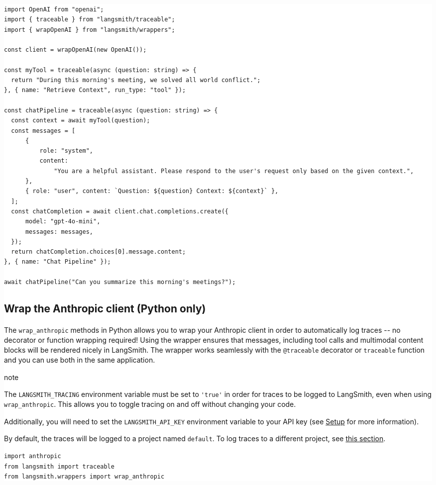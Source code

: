     
    import OpenAI from "openai";  
    import { traceable } from "langsmith/traceable";  
    import { wrapOpenAI } from "langsmith/wrappers";  
      
    const client = wrapOpenAI(new OpenAI());  
      
    const myTool = traceable(async (question: string) => {  
      return "During this morning's meeting, we solved all world conflict.";  
    }, { name: "Retrieve Context", run_type: "tool" });  
      
    const chatPipeline = traceable(async (question: string) => {  
      const context = await myTool(question);  
      const messages = [  
          {  
              role: "system",  
              content:  
                  "You are a helpful assistant. Please respond to the user's request only based on the given context.",  
          },  
          { role: "user", content: `Question: ${question} Context: ${context}` },  
      ];  
      const chatCompletion = await client.chat.completions.create({  
          model: "gpt-4o-mini",  
          messages: messages,  
      });  
      return chatCompletion.choices[0].message.content;  
    }, { name: "Chat Pipeline" });  
      
    await chatPipeline("Can you summarize this morning's meetings?");  
    

## Wrap the Anthropic client (Python only)  ​

The `wrap_anthropic` methods in Python allows you to wrap your Anthropic client in order to automatically log traces -- no decorator or function wrapping required! Using the wrapper ensures that messages, including tool calls and multimodal content blocks will be rendered nicely in LangSmith. The wrapper works seamlessly with the `@traceable` decorator or `traceable` function and you can use both in the same application.

note

The `LANGSMITH_TRACING` environment variable must be set to `'true'` in order for traces to be logged to LangSmith, even when using `wrap_anthropic`. This allows you to toggle tracing on and off without changing your code.

Additionally, you will need to set the `LANGSMITH_API_KEY` environment variable to your API key (see [Setup](/) for more information).

By default, the traces will be logged to a project named `default`. To log traces to a different project, see [this section](/observability/how_to_guides/log_traces_to_project).
    
    
    import anthropic  
    from langsmith import traceable  
    from langsmith.wrappers import wrap_anthropic  
      